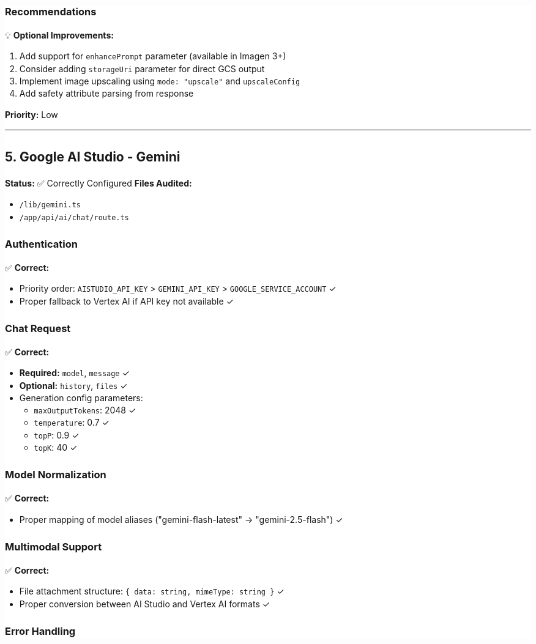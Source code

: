 ### Recommendations

💡 **Optional Improvements:**

1. Add support for `enhancePrompt` parameter (available in Imagen 3+)
2. Consider adding `storageUri` parameter for direct GCS output
3. Implement image upscaling using `mode: "upscale"` and `upscaleConfig`
4. Add safety attribute parsing from response

**Priority:** Low

---

## 5. Google AI Studio - Gemini

**Status:** ✅ Correctly Configured
**Files Audited:**

- `/lib/gemini.ts`
- `/app/api/ai/chat/route.ts`

### Authentication

✅ **Correct:**

- Priority order: `AISTUDIO_API_KEY` > `GEMINI_API_KEY` > `GOOGLE_SERVICE_ACCOUNT` ✓
- Proper fallback to Vertex AI if API key not available ✓

### Chat Request

✅ **Correct:**

- **Required:** `model`, `message` ✓
- **Optional:** `history`, `files` ✓
- Generation config parameters:
  - `maxOutputTokens`: 2048 ✓
  - `temperature`: 0.7 ✓
  - `topP`: 0.9 ✓
  - `topK`: 40 ✓

### Model Normalization

✅ **Correct:**

- Proper mapping of model aliases ("gemini-flash-latest" → "gemini-2.5-flash") ✓

### Multimodal Support

✅ **Correct:**

- File attachment structure: `{ data: string, mimeType: string }` ✓
- Proper conversion between AI Studio and Vertex AI formats ✓

### Error Handling
